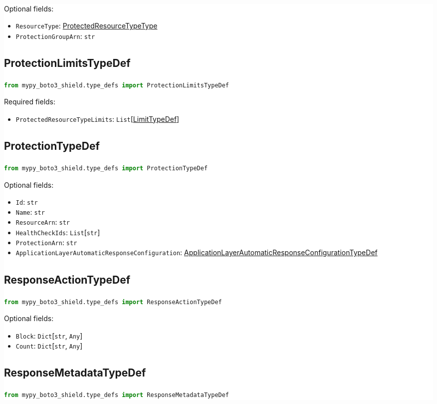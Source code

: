 Optional fields:

- `ResourceType`:
  [ProtectedResourceTypeType](./literals.md#protectedresourcetypetype)
- `ProtectionGroupArn`: `str`

<a id="protectionlimitstypedef"></a>

## ProtectionLimitsTypeDef

```python
from mypy_boto3_shield.type_defs import ProtectionLimitsTypeDef
```

Required fields:

- `ProtectedResourceTypeLimits`:
  `List`\[[LimitTypeDef](./type_defs.md#limittypedef)\]

<a id="protectiontypedef"></a>

## ProtectionTypeDef

```python
from mypy_boto3_shield.type_defs import ProtectionTypeDef
```

Optional fields:

- `Id`: `str`
- `Name`: `str`
- `ResourceArn`: `str`
- `HealthCheckIds`: `List`\[`str`\]
- `ProtectionArn`: `str`
- `ApplicationLayerAutomaticResponseConfiguration`:
  [ApplicationLayerAutomaticResponseConfigurationTypeDef](./type_defs.md#applicationlayerautomaticresponseconfigurationtypedef)

<a id="responseactiontypedef"></a>

## ResponseActionTypeDef

```python
from mypy_boto3_shield.type_defs import ResponseActionTypeDef
```

Optional fields:

- `Block`: `Dict`\[`str`, `Any`\]
- `Count`: `Dict`\[`str`, `Any`\]

<a id="responsemetadatatypedef"></a>

## ResponseMetadataTypeDef

```python
from mypy_boto3_shield.type_defs import ResponseMetadataTypeDef
```

